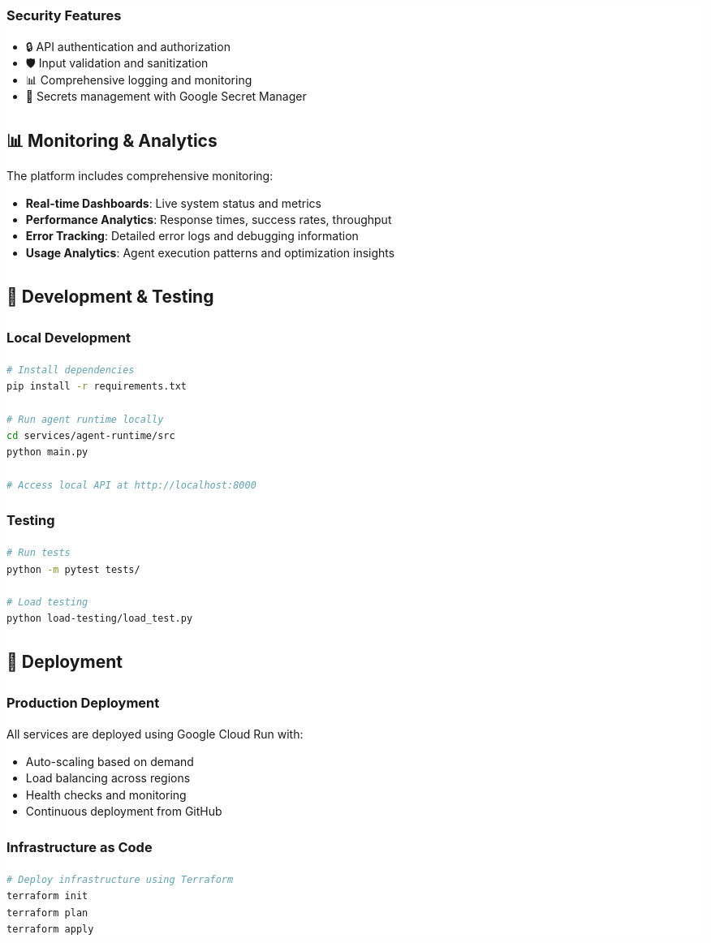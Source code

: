 ### Security Features
- 🔒 API authentication and authorization
- 🛡️ Input validation and sanitization
- 📊 Comprehensive logging and monitoring
- 🔐 Secrets management with Google Secret Manager

## 📊 Monitoring & Analytics

The platform includes comprehensive monitoring:

- **Real-time Dashboards**: Live system status and metrics
- **Performance Analytics**: Response times, success rates, throughput
- **Error Tracking**: Detailed error logs and debugging information  
- **Usage Analytics**: Agent execution patterns and optimization insights

## 🧪 Development & Testing

### Local Development
```bash
# Install dependencies
pip install -r requirements.txt

# Run agent runtime locally
cd services/agent-runtime/src
python main.py

# Access local API at http://localhost:8000
```

### Testing
```bash
# Run tests
python -m pytest tests/

# Load testing
python load-testing/load_test.py
```

## 🚦 Deployment

### Production Deployment
All services are deployed using Google Cloud Run with:
- Auto-scaling based on demand
- Load balancing across regions
- Health checks and monitoring
- Continuous deployment from GitHub

### Infrastructure as Code
```bash
# Deploy infrastructure using Terraform
terraform init
terraform plan
terraform apply
```
